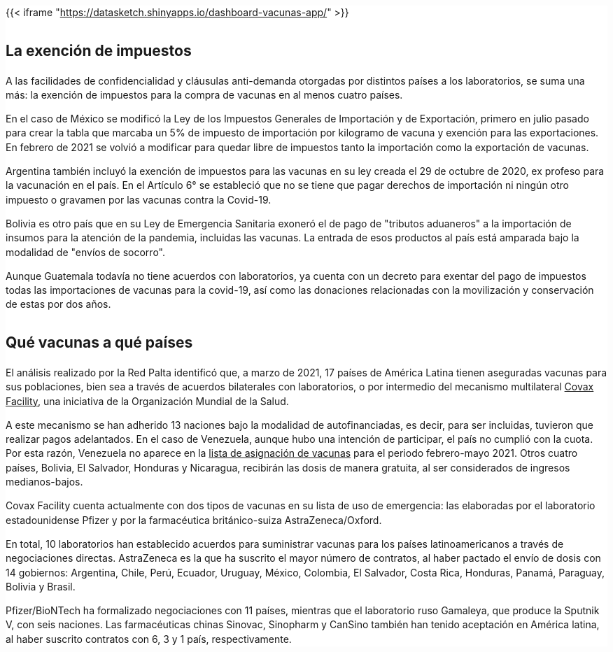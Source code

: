 {{< iframe "https://datasketch.shinyapps.io/dashboard-vacunas-app/" >}}

## La exención de impuestos

A las facilidades de confidencialidad y cláusulas anti-demanda otorgadas por distintos países a los laboratorios, se suma una más: la exención de impuestos para la compra de vacunas en al menos cuatro países.

En el caso de México se modificó la Ley de los Impuestos Generales de Importación y de Exportación, primero en julio pasado para crear la tabla que marcaba un 5% de impuesto de importación por kilogramo de vacuna y exención para las exportaciones. En febrero de 2021 se volvió a modificar para quedar libre de impuestos tanto la importación como la exportación de vacunas.

Argentina también incluyó la exención de impuestos para las vacunas en su ley creada el 29 de octubre de 2020, ex profeso para la vacunación en el país. En el Artículo 6° se estableció que no se tiene que pagar derechos de importación ni ningún otro impuesto o gravamen por las vacunas contra la Covid-19.

Bolivia es otro país que en su Ley de Emergencia Sanitaria exoneró el  de pago de "tributos aduaneros" a la importación de insumos para la atención de la pandemia, incluidas las vacunas. La entrada de esos productos al país está amparada bajo la modalidad de "envíos de socorro".

Aunque Guatemala todavía no tiene acuerdos con laboratorios, ya cuenta con un decreto para exentar del pago de impuestos todas las importaciones de vacunas para la covid-19, así como las donaciones relacionadas con la movilización y conservación de estas por dos años. 

## Qué vacunas a qué países

El análisis realizado por la Red Palta identificó que, a marzo de 2021, 17 países de América Latina tienen aseguradas vacunas para sus poblaciones, bien sea a través de acuerdos bilaterales con laboratorios, o por intermedio del mecanismo multilateral [Covax Facility](https://www.who.int/es/initiatives/act-accelerator/covax), una iniciativa de la Organización Mundial de la Salud.

A este mecanismo se han adherido 13 naciones bajo la modalidad de autofinanciadas, es decir, para ser incluidas, tuvieron que realizar pagos adelantados. En el caso de Venezuela, aunque hubo una intención de participar, el país no cumplió con la cuota. Por esta razón, Venezuela no aparece en la [lista de asignación de vacunas](https://www.who.int/publications/m/item/first-round-of-allocation-astra-zeneca-oxford-vaccine) para el periodo febrero-mayo 2021. Otros cuatro países, Bolivia, El Salvador, Honduras y Nicaragua, recibirán las dosis de manera gratuita, al ser considerados de ingresos medianos-bajos.

Covax Facility cuenta actualmente con dos tipos de vacunas en su lista de uso de emergencia: las elaboradas por el laboratorio estadounidense Pfizer y por la farmacéutica británico-suiza AstraZeneca/Oxford.

En total, 10 laboratorios han establecido acuerdos para suministrar vacunas para los países latinoamericanos a través de negociaciones directas. AstraZeneca es la que ha suscrito el mayor número de contratos, al haber pactado el envío de dosis con 14 gobiernos: Argentina, Chile, Perú, Ecuador, Uruguay, México, Colombia, El Salvador, Costa Rica, Honduras, Panamá, Paraguay, Bolivia y Brasil. 

Pfizer/BioNTech ha formalizado negociaciones con 11 países, mientras que el laboratorio ruso Gamaleya, que produce la Sputnik V, con seis naciones. Las farmacéuticas chinas Sinovac, Sinopharm y CanSino también han tenido aceptación en América latina, al haber suscrito contratos con 6, 3 y 1 país, respectivamente.
